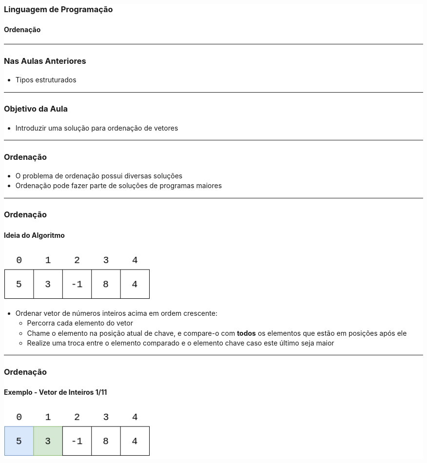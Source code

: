 ### Linguagem de Programação
#### Ordenação
---

### Nas Aulas Anteriores

- Tipos estruturados

---

### Objetivo da Aula

- Introduzir uma solução para ordenação de vetores

---

### Ordenação

- O problema de ordenação possui diversas soluções
- Ordenação pode fazer parte de soluções de programas maiores

---

### Ordenação
#### Ideia do Algoritmo

  <img src="img/array_sort.png" width=300/>

- Ordenar vetor de números inteiros acima em ordem crescente:
  - Percorra cada elemento do vetor
  - Chame o elemento na posição atual de chave, e compare-o com __todos__
    os elementos que estão em posições após ele
  - Realize uma troca entre o elemento comparado e o elemento chave caso este
    último seja maior
  
---

### Ordenação
#### Exemplo - Vetor de Inteiros 1/11

  <img src="img/array_sort01.png" width=300/>

